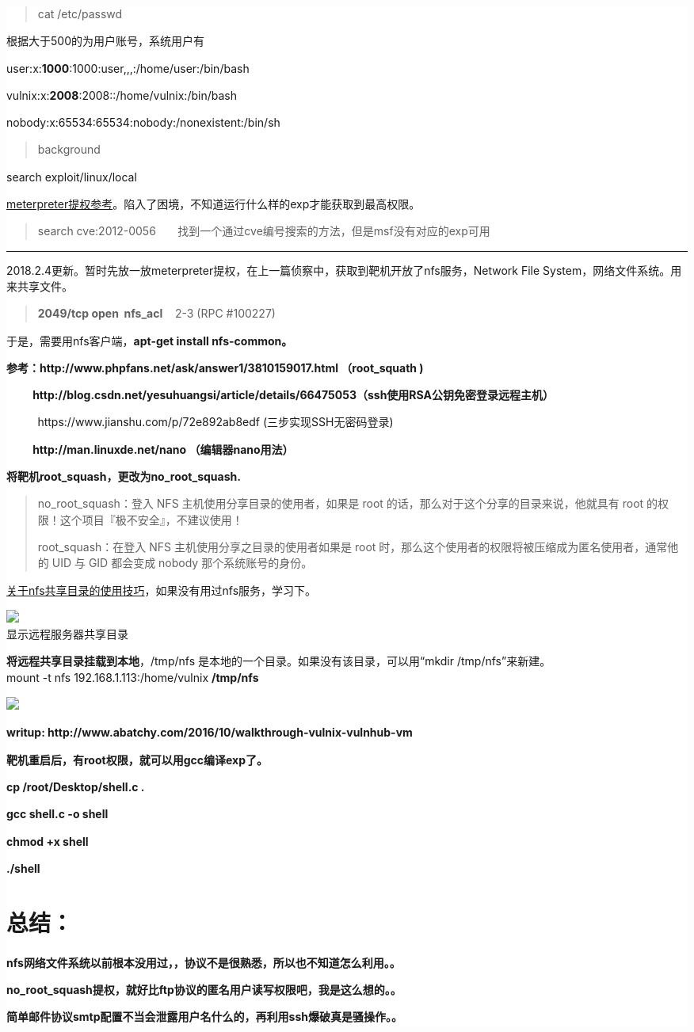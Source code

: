 </div><blockquote><p>cat /etc/passwd</p></blockquote><p>根据大于500的为用户账号，系统用户有</p><p>user:x:<b>1000</b>:1000:user,,,:/home/user:/bin/bash</p><p>vulnix:x:<b>2008</b>:2008::/home/vulnix:/bin/bash</p><p>nobody:x:65534:65534:nobody:/nonexistent:/bin/sh</p><blockquote><p> background</p></blockquote><p>search exploit/linux/local </p><p><a href="https://www.offensive-security.com/metasploit-unleashed/privilege-escalation/" target="_blank">meterpreter提权参考</a>。陷入了困境，不知道运行什么样的exp才能获取到最高权限。</p><blockquote><p>search cve:2012-0056       找到一个通过cve编号搜索的方法，但是msf没有对应的exp可用</p></blockquote><hr><p>2018.2.4更新。暂时先放一放meterpreter提权，在上一篇侦察中，获取到靶机开放了nfs服务，Network File System，网络文件系统。用来共享文件。</p><blockquote><p><b>2049/tcp open  nfs_acl</b>    2-3 (RPC #100227)</p></blockquote><p>于是，需要用nfs客户端，<b>apt-get install nfs-common。</b></p><p><b>参考：http://www.phpfans.net/ask/answer1/3810159017.html （root_squath )<br></b></p><p><b>          http://blog.csdn.net/yesuhuangsi/article/details/66475053（ssh使用RSA公钥免密登录远程主机）</b></p><p>          https://www.jianshu.com/p/72e892ab8edf (三步实现SSH无密码登录)<b><br></b></p><p><b>          http://man.linuxde.net/nano （编辑器nano用法）</b></p><p><b>将靶机root_squash，更改为no_root_squash.</b></p><blockquote>
<p>no_root_squash：登入 NFS 主机使用分享目录的使用者，如果是 root 的话，那么对于这个分享的目录来说，他就具有 root 的权限！这个项目『极不安全』，不建议使用！</p>
<p>root_squash：在登入 NFS 主机使用分享之目录的使用者如果是 root 时，那么这个使用者的权限将被压缩成为匿名使用者，通常他的 UID 与 GID 都会变成 nobody 那个系统账号的身份。</p>
</blockquote><p><a href="https://www.cnblogs.com/dantes91/p/5007992.html" target="_blank">关于nfs共享目录的使用技巧</a>，如果没有用过nfs服务，学习下。</p><div class="image-package">
<img class="uploaded-img" src="http://upload-images.jianshu.io/upload_images/2883590-8be58c6b635481e1.PNG?imageMogr2/auto-orient/strip%7CimageView2/2/w/1240" width="auto" height="auto"><br><div class="image-caption">显示远程服务器共享目录</div>
</div><p><b>将远程共享目录挂载到本地</b>，/tmp/nfs 是本地的一个目录。如果没有该目录，可以用“mkdir /tmp/nfs”来新建。<br>mount -t nfs 192.168.1.113:/home/vulnix <b>/tmp/nfs</b></p><div class="image-package">
<img class="uploaded-img" src="http://upload-images.jianshu.io/upload_images/2883590-178665a456328798.PNG?imageMogr2/auto-orient/strip%7CimageView2/2/w/1240" width="auto" height="auto"><br><div class="image-caption"></div>
</div><p><b>writup: http://www.abatchy.com/2016/10/walkthrough-vulnix-vulnhub-vm<br></b></p><p><b>靶机重启后，有root权限，就可以用gcc编译exp了。</b></p><p><b>cp /root/Desktop/shell.c .<br></b></p><p><b>gcc shell.c -o shell<br></b></p><p><b>chmod +x shell<br></b></p><p><b>./shell<br></b></p><h1><b>总结：</b></h1><p><b>nfs网络文件系统以前根本没用过，，协议不是很熟悉，所以也不知道怎么利用。。</b></p><p><b>no_root_squash提权，就好比ftp协议的匿名用户读写权限吧，我是这么想的。。</b></p><p><b>简单邮件协议smtp配置不当会泄露用户名什么的，再利用ssh爆破真是骚操作。。</b></p>
        </div>
      </div>
    </div>
  </body>
</html>
